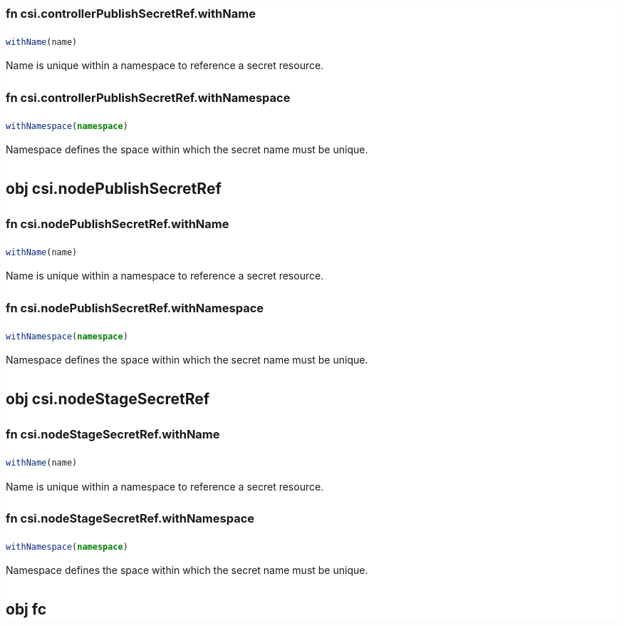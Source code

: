 ### fn csi.controllerPublishSecretRef.withName

```ts
withName(name)
```

Name is unique within a namespace to reference a secret resource.

### fn csi.controllerPublishSecretRef.withNamespace

```ts
withNamespace(namespace)
```

Namespace defines the space within which the secret name must be unique.

## obj csi.nodePublishSecretRef



### fn csi.nodePublishSecretRef.withName

```ts
withName(name)
```

Name is unique within a namespace to reference a secret resource.

### fn csi.nodePublishSecretRef.withNamespace

```ts
withNamespace(namespace)
```

Namespace defines the space within which the secret name must be unique.

## obj csi.nodeStageSecretRef



### fn csi.nodeStageSecretRef.withName

```ts
withName(name)
```

Name is unique within a namespace to reference a secret resource.

### fn csi.nodeStageSecretRef.withNamespace

```ts
withNamespace(namespace)
```

Namespace defines the space within which the secret name must be unique.

## obj fc
